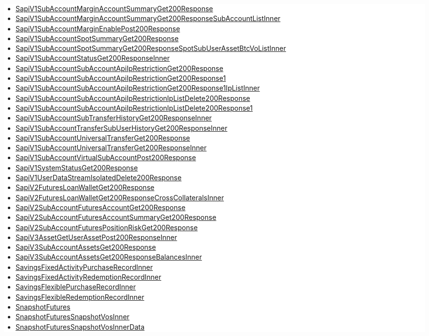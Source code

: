  - [SapiV1SubAccountMarginAccountSummaryGet200Response](docs/SapiV1SubAccountMarginAccountSummaryGet200Response.md)
 - [SapiV1SubAccountMarginAccountSummaryGet200ResponseSubAccountListInner](docs/SapiV1SubAccountMarginAccountSummaryGet200ResponseSubAccountListInner.md)
 - [SapiV1SubAccountMarginEnablePost200Response](docs/SapiV1SubAccountMarginEnablePost200Response.md)
 - [SapiV1SubAccountSpotSummaryGet200Response](docs/SapiV1SubAccountSpotSummaryGet200Response.md)
 - [SapiV1SubAccountSpotSummaryGet200ResponseSpotSubUserAssetBtcVoListInner](docs/SapiV1SubAccountSpotSummaryGet200ResponseSpotSubUserAssetBtcVoListInner.md)
 - [SapiV1SubAccountStatusGet200ResponseInner](docs/SapiV1SubAccountStatusGet200ResponseInner.md)
 - [SapiV1SubAccountSubAccountApiIpRestrictionGet200Response](docs/SapiV1SubAccountSubAccountApiIpRestrictionGet200Response.md)
 - [SapiV1SubAccountSubAccountApiIpRestrictionGet200Response1](docs/SapiV1SubAccountSubAccountApiIpRestrictionGet200Response1.md)
 - [SapiV1SubAccountSubAccountApiIpRestrictionGet200Response1IpListInner](docs/SapiV1SubAccountSubAccountApiIpRestrictionGet200Response1IpListInner.md)
 - [SapiV1SubAccountSubAccountApiIpRestrictionIpListDelete200Response](docs/SapiV1SubAccountSubAccountApiIpRestrictionIpListDelete200Response.md)
 - [SapiV1SubAccountSubAccountApiIpRestrictionIpListDelete200Response1](docs/SapiV1SubAccountSubAccountApiIpRestrictionIpListDelete200Response1.md)
 - [SapiV1SubAccountSubTransferHistoryGet200ResponseInner](docs/SapiV1SubAccountSubTransferHistoryGet200ResponseInner.md)
 - [SapiV1SubAccountTransferSubUserHistoryGet200ResponseInner](docs/SapiV1SubAccountTransferSubUserHistoryGet200ResponseInner.md)
 - [SapiV1SubAccountUniversalTransferGet200Response](docs/SapiV1SubAccountUniversalTransferGet200Response.md)
 - [SapiV1SubAccountUniversalTransferGet200ResponseInner](docs/SapiV1SubAccountUniversalTransferGet200ResponseInner.md)
 - [SapiV1SubAccountVirtualSubAccountPost200Response](docs/SapiV1SubAccountVirtualSubAccountPost200Response.md)
 - [SapiV1SystemStatusGet200Response](docs/SapiV1SystemStatusGet200Response.md)
 - [SapiV1UserDataStreamIsolatedDelete200Response](docs/SapiV1UserDataStreamIsolatedDelete200Response.md)
 - [SapiV2FuturesLoanWalletGet200Response](docs/SapiV2FuturesLoanWalletGet200Response.md)
 - [SapiV2FuturesLoanWalletGet200ResponseCrossCollateralsInner](docs/SapiV2FuturesLoanWalletGet200ResponseCrossCollateralsInner.md)
 - [SapiV2SubAccountFuturesAccountGet200Response](docs/SapiV2SubAccountFuturesAccountGet200Response.md)
 - [SapiV2SubAccountFuturesAccountSummaryGet200Response](docs/SapiV2SubAccountFuturesAccountSummaryGet200Response.md)
 - [SapiV2SubAccountFuturesPositionRiskGet200Response](docs/SapiV2SubAccountFuturesPositionRiskGet200Response.md)
 - [SapiV3AssetGetUserAssetPost200ResponseInner](docs/SapiV3AssetGetUserAssetPost200ResponseInner.md)
 - [SapiV3SubAccountAssetsGet200Response](docs/SapiV3SubAccountAssetsGet200Response.md)
 - [SapiV3SubAccountAssetsGet200ResponseBalancesInner](docs/SapiV3SubAccountAssetsGet200ResponseBalancesInner.md)
 - [SavingsFixedActivityPurchaseRecordInner](docs/SavingsFixedActivityPurchaseRecordInner.md)
 - [SavingsFixedActivityRedemptionRecordInner](docs/SavingsFixedActivityRedemptionRecordInner.md)
 - [SavingsFlexiblePurchaseRecordInner](docs/SavingsFlexiblePurchaseRecordInner.md)
 - [SavingsFlexibleRedemptionRecordInner](docs/SavingsFlexibleRedemptionRecordInner.md)
 - [SnapshotFutures](docs/SnapshotFutures.md)
 - [SnapshotFuturesSnapshotVosInner](docs/SnapshotFuturesSnapshotVosInner.md)
 - [SnapshotFuturesSnapshotVosInnerData](docs/SnapshotFuturesSnapshotVosInnerData.md)
